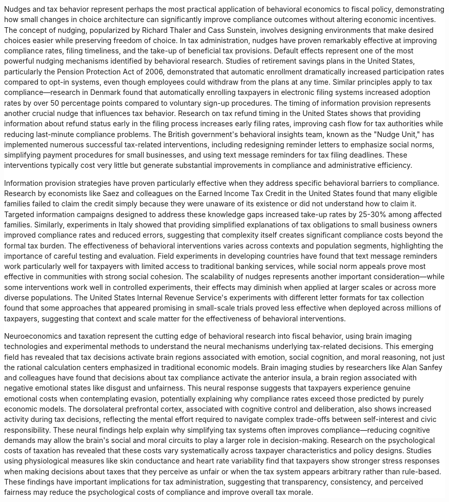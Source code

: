Nudges and tax behavior represent perhaps the most practical application of behavioral economics to fiscal policy, demonstrating how small changes in choice architecture can significantly improve compliance outcomes without altering economic incentives. The concept of nudging, popularized by Richard Thaler and Cass Sunstein, involves designing environments that make desired choices easier while preserving freedom of choice. In tax administration, nudges have proven remarkably effective at improving compliance rates, filing timeliness, and the take-up of beneficial tax provisions. Default effects represent one of the most powerful nudging mechanisms identified by behavioral research. Studies of retirement savings plans in the United States, particularly the Pension Protection Act of 2006, demonstrated that automatic enrollment dramatically increased participation rates compared to opt-in systems, even though employees could withdraw from the plans at any time. Similar principles apply to tax compliance—research in Denmark found that automatically enrolling taxpayers in electronic filing systems increased adoption rates by over 50 percentage points compared to voluntary sign-up procedures. The timing of information provision represents another crucial nudge that influences tax behavior. Research on tax refund timing in the United States shows that providing information about refund status early in the filing process increases early filing rates, improving cash flow for tax authorities while reducing last-minute compliance problems. The British government's behavioral insights team, known as the "Nudge Unit," has implemented numerous successful tax-related interventions, including redesigning reminder letters to emphasize social norms, simplifying payment procedures for small businesses, and using text message reminders for tax filing deadlines. These interventions typically cost very little but generate substantial improvements in compliance and administrative efficiency.

Information provision strategies have proven particularly effective when they address specific behavioral barriers to compliance. Research by economists like Saez and colleagues on the Earned Income Tax Credit in the United States found that many eligible families failed to claim the credit simply because they were unaware of its existence or did not understand how to claim it. Targeted information campaigns designed to address these knowledge gaps increased take-up rates by 25-30% among affected families. Similarly, experiments in Italy showed that providing simplified explanations of tax obligations to small business owners improved compliance rates and reduced errors, suggesting that complexity itself creates significant compliance costs beyond the formal tax burden. The effectiveness of behavioral interventions varies across contexts and population segments, highlighting the importance of careful testing and evaluation. Field experiments in developing countries have found that text message reminders work particularly well for taxpayers with limited access to traditional banking services, while social norm appeals prove most effective in communities with strong social cohesion. The scalability of nudges represents another important consideration—while some interventions work well in controlled experiments, their effects may diminish when applied at larger scales or across more diverse populations. The United States Internal Revenue Service's experiments with different letter formats for tax collection found that some approaches that appeared promising in small-scale trials proved less effective when deployed across millions of taxpayers, suggesting that context and scale matter for the effectiveness of behavioral interventions.

Neuroeconomics and taxation represent the cutting edge of behavioral research into fiscal behavior, using brain imaging technologies and experimental methods to understand the neural mechanisms underlying tax-related decisions. This emerging field has revealed that tax decisions activate brain regions associated with emotion, social cognition, and moral reasoning, not just the rational calculation centers emphasized in traditional economic models. Brain imaging studies by researchers like Alan Sanfey and colleagues have found that decisions about tax compliance activate the anterior insula, a brain region associated with negative emotional states like disgust and unfairness. This neural response suggests that taxpayers experience genuine emotional costs when contemplating evasion, potentially explaining why compliance rates exceed those predicted by purely economic models. The dorsolateral prefrontal cortex, associated with cognitive control and deliberation, also shows increased activity during tax decisions, reflecting the mental effort required to navigate complex trade-offs between self-interest and civic responsibility. These neural findings help explain why simplifying tax systems often improves compliance—reducing cognitive demands may allow the brain's social and moral circuits to play a larger role in decision-making. Research on the psychological costs of taxation has revealed that these costs vary systematically across taxpayer characteristics and policy designs. Studies using physiological measures like skin conductance and heart rate variability find that taxpayers show stronger stress responses when making decisions about taxes that they perceive as unfair or when the tax system appears arbitrary rather than rule-based. These findings have important implications for tax administration, suggesting that transparency, consistency, and perceived fairness may reduce the psychological costs of compliance and improve overall tax morale.
